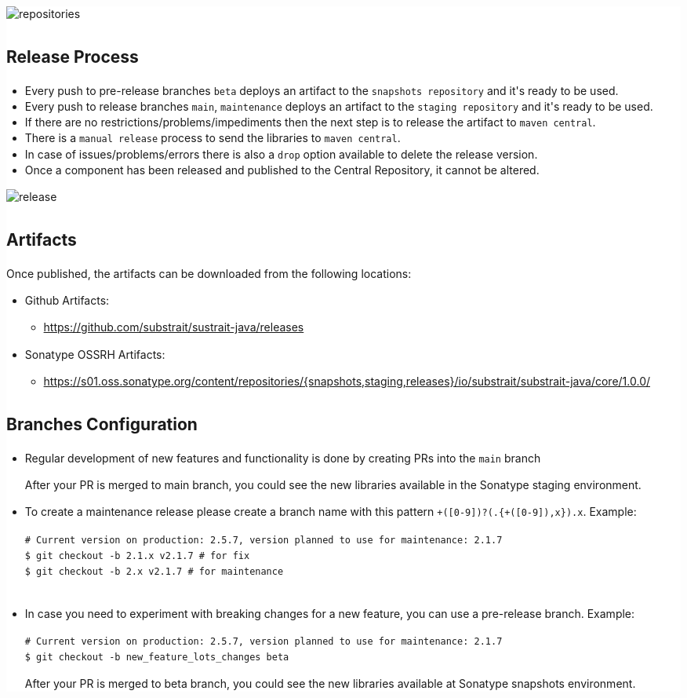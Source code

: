 ![repositories](img/repositories.png)

## Release Process

- Every push to pre-release branches `beta` deploys an artifact to the `snapshots repository` and it's ready to be used.
- Every push to release branches `main`, `maintenance` deploys an artifact to the `staging repository` and it's ready to be used.
- If there are no restrictions/problems/impediments then the next step is to release the artifact to `maven central`.
- There is a `manual release` process to send the libraries to `maven central`.
- In case of issues/problems/errors there is also a `drop` option available to delete the release version.
- Once a component has been released and published to the Central Repository, it cannot be altered.

![release](img/release_process.png)

## Artifacts

Once published, the artifacts can be downloaded from the following locations:

- Github Artifacts:
  - https://github.com/substrait/sustrait-java/releases

- Sonatype OSSRH Artifacts:
  - https://s01.oss.sonatype.org/content/repositories/{snapshots,staging,releases}/io/substrait/substrait-java/core/1.0.0/

## Branches Configuration

- Regular development of new features and functionality is done by creating PRs into the `main` branch

  After your PR is merged to main branch, you could see the new libraries available in the Sonatype staging environment.


- To create a maintenance release please create a branch name with this pattern `+([0-9])?(.{+([0-9]),x}).x`.
  Example:
  ```shell
  # Current version on production: 2.5.7, version planned to use for maintenance: 2.1.7
  $ git checkout -b 2.1.x v2.1.7 # for fix
  $ git checkout -b 2.x v2.1.7 # for maintenance


- In case you need to experiment with breaking changes for a new feature, you can use a pre-release branch.
  Example:
  ```shell
  # Current version on production: 2.5.7, version planned to use for maintenance: 2.1.7
  $ git checkout -b new_feature_lots_changes beta
  ```
  After your PR is merged to beta branch, you could see the new libraries available at Sonatype snapshots environment.
